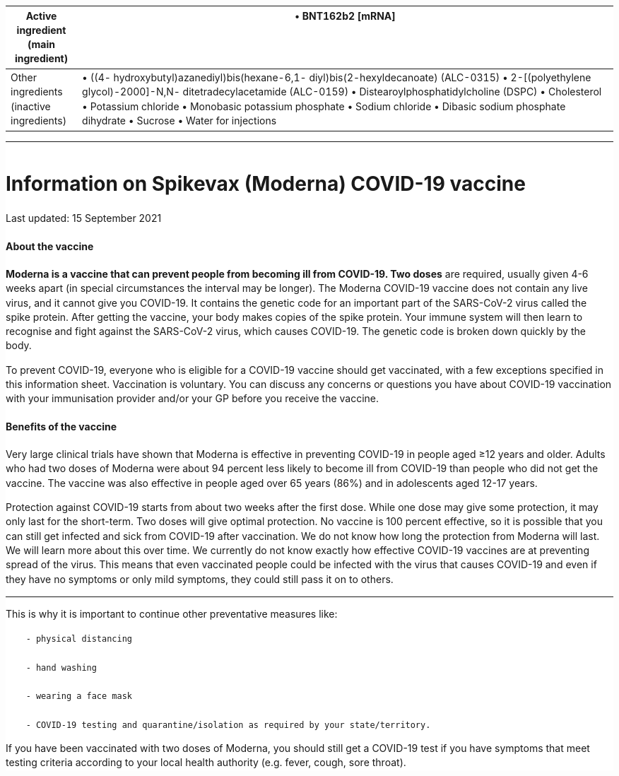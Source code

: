 |Active ingredient (main ingredient)|• BNT162b2 [mRNA]|
|---|---|
|Other ingredients (inactive ingredients)|• ((4- hydroxybutyl)azanediyl)bis(hexane-6,1- diyl)bis(2-hexyldecanoate) (ALC-0315) • 2-[(polyethylene glycol)-2000]-N,N- ditetradecylacetamide (ALC-0159) • Distearoylphosphatidylcholine (DSPC) • Cholesterol • Potassium chloride • Monobasic potassium phosphate • Sodium chloride • Dibasic sodium phosphate dihydrate • Sucrose • Water for injections|


-----

# Information on Spikevax (Moderna) COVID-19 vaccine

Last updated: 15 September 2021

#### About the vaccine

**Moderna is a vaccine that can prevent people from becoming ill from COVID-19. Two doses**
are required, usually given 4-6 weeks apart (in special circumstances the interval may be
longer). The Moderna COVID-19 vaccine does not contain any live virus, and it cannot give you
COVID-19. It contains the genetic code for an important part of the SARS-CoV-2 virus called
the spike protein. After getting the vaccine, your body makes copies of the spike protein. Your
immune system will then learn to recognise and fight against the SARS-CoV-2 virus, which
causes COVID-19. The genetic code is broken down quickly by the body.

To prevent COVID-19, everyone who is eligible for a COVID-19 vaccine should get vaccinated,
with a few exceptions specified in this information sheet. Vaccination is voluntary. You can
discuss any concerns or questions you have about COVID-19 vaccination with your
immunisation provider and/or your GP before you receive the vaccine.

#### Benefits of the vaccine

Very large clinical trials have shown that Moderna is effective in preventing COVID-19 in people
aged ≥12 years and older. Adults who had two doses of Moderna were about 94 percent less
likely to become ill from COVID-19 than people who did not get the vaccine. The vaccine was
also effective in people aged over 65 years (86%) and in adolescents aged 12-17 years.

Protection against COVID-19 starts from about two weeks after the first dose. While one dose
may give some protection, it may only last for the short-term. Two doses will give optimal
protection. No vaccine is 100 percent effective, so it is possible that you can still get infected
and sick from COVID-19 after vaccination. We do not know how long the protection from
Moderna will last. We will learn more about this over time. We currently do not know exactly
how effective COVID-19 vaccines are at preventing spread of the virus. This means that even
vaccinated people could be infected with the virus that causes COVID-19 and even if they have
no symptoms or only mild symptoms, they could still pass it on to others.


-----

This is why it is important to continue other preventative measures like:

        - physical distancing

        - hand washing

        - wearing a face mask

        - COVID-19 testing and quarantine/isolation as required by your state/territory.

If you have been vaccinated with two doses of Moderna, you should still get a COVID-19 test if
you have symptoms that meet testing criteria according to your local health authority (e.g. fever,
cough, sore throat).
